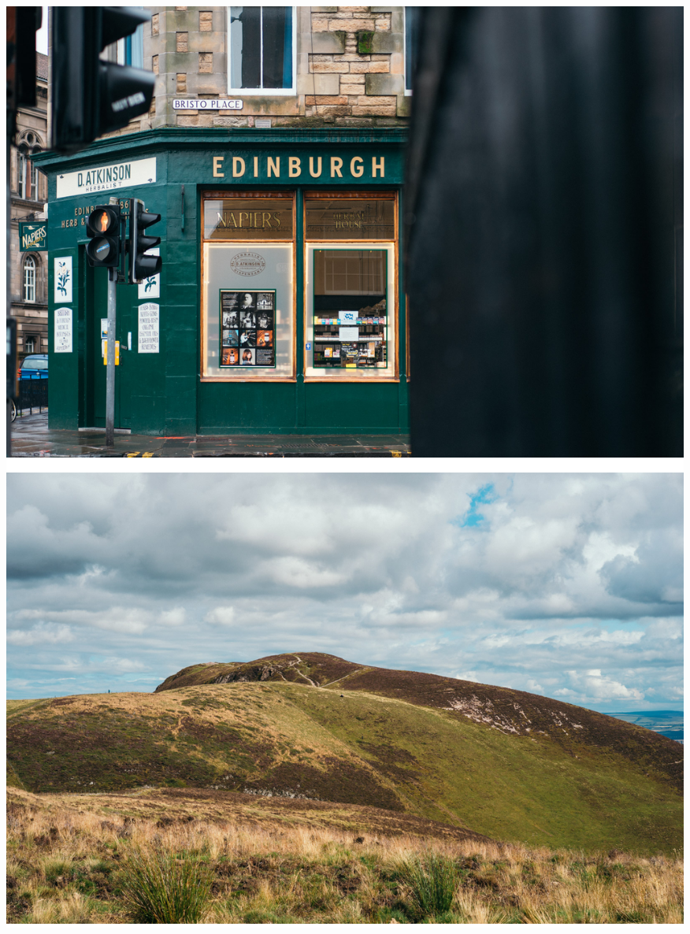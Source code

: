 ![Bristo Place](../../images/first-year-02647.jpg)

![Pentland Hills](../../images/first-year-03037.jpg)
